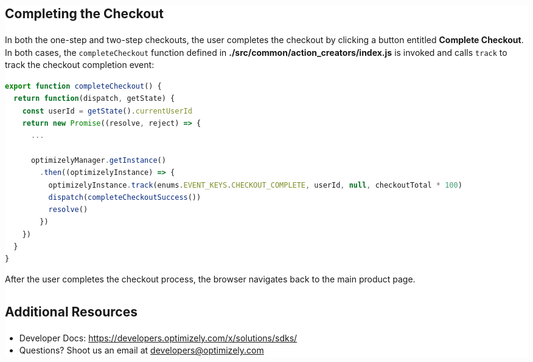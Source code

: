 ## Completing the Checkout
In both the one-step and two-step checkouts, the user completes the checkout by clicking a button entitled **Complete Checkout**. In both cases, the `completeCheckout` function defined in **./src/common/action_creators/index.js** is invoked and calls `track` to track the checkout completion event:
```javascript
export function completeCheckout() {
  return function(dispatch, getState) {
    const userId = getState().currentUserId
    return new Promise((resolve, reject) => {
      ...

      optimizelyManager.getInstance()
        .then((optimizelyInstance) => {
          optimizelyInstance.track(enums.EVENT_KEYS.CHECKOUT_COMPLETE, userId, null, checkoutTotal * 100)
          dispatch(completeCheckoutSuccess())
          resolve()
        })
    })
  }
}
```

After the user completes the checkout process, the browser navigates back to the main product page.


## Additional Resources
* Developer Docs: https://developers.optimizely.com/x/solutions/sdks/
* Questions? Shoot us an email at developers@optimizely.com
